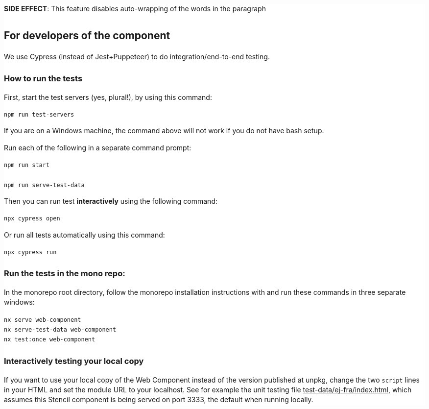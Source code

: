 **SIDE EFFECT**: This feature disables auto-wrapping of the words in the paragraph

## For developers of the component

We use Cypress (instead of Jest+Puppeteer) to do integration/end-to-end testing.

### How to run the tests

First, start the test servers (yes, plural!), by using this command:

    npm run test-servers

If you are on a Windows machine, the command above will not work if you do not have bash setup.

Run each of the following in a separate command prompt:

    npm run start

    npm run serve-test-data

Then you can run test **interactively** using the following command:

    npx cypress open

Or run all tests automatically using this command:

    npx cypress run

### Run the tests in the mono repo:

In the monorepo root directory, follow the monorepo installation instructions
with and run these commands in three separate windows:

    nx serve web-component
    nx serve-test-data web-component
    nx test:once web-component

### Interactively testing your local copy

If you want to use your local copy of the Web Component instead of the version published at unpkg, change the two `script` lines in your HTML and set the module URL to your localhost.
See for example the unit testing file [test-data/ej-fra/index.html](test-data/ej-fra/index.html), which assumes this Stencil component is being served on port 3333, the default when running locally.

